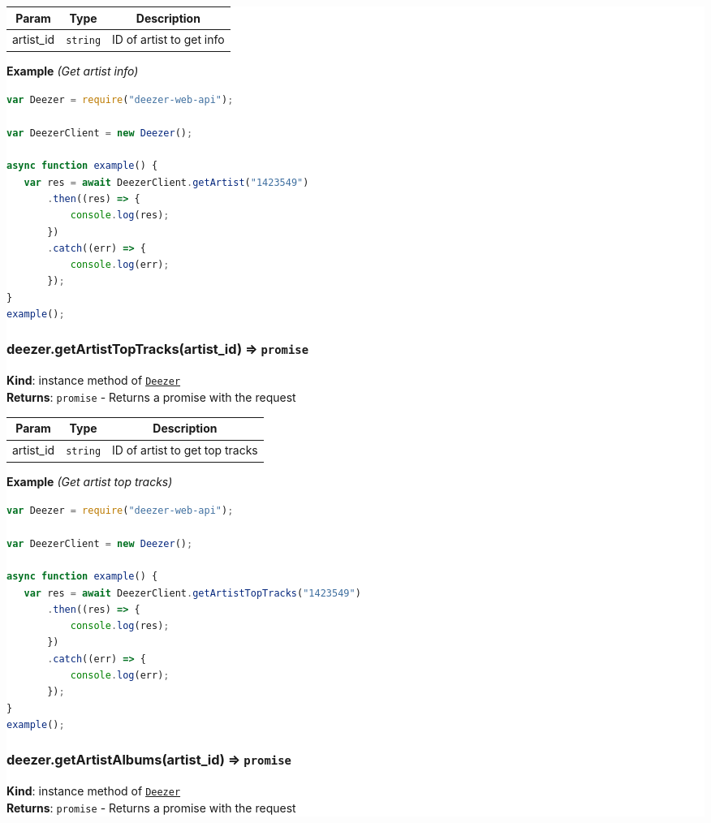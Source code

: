 | Param | Type | Description |
| --- | --- | --- |
| artist_id | <code>string</code> | ID of artist to get info |

**Example** *(Get artist info)*  
```js
var Deezer = require("deezer-web-api");

var DeezerClient = new Deezer();

async function example() {
   var res = await DeezerClient.getArtist("1423549")
       .then((res) => {
           console.log(res);
       })
       .catch((err) => {
           console.log(err);
       });
}
example();
```
<a name="Deezer+getArtistTopTracks"></a>

### deezer.getArtistTopTracks(artist_id) ⇒ <code>promise</code>
**Kind**: instance method of [<code>Deezer</code>](#Deezer)  
**Returns**: <code>promise</code> - Returns a promise with the request  

| Param | Type | Description |
| --- | --- | --- |
| artist_id | <code>string</code> | ID of artist to get top tracks |

**Example** *(Get artist top tracks)*  
```js
var Deezer = require("deezer-web-api");

var DeezerClient = new Deezer();

async function example() {
   var res = await DeezerClient.getArtistTopTracks("1423549")
       .then((res) => {
           console.log(res);
       })
       .catch((err) => {
           console.log(err);
       });
}
example();
```
<a name="Deezer+getArtistAlbums"></a>

### deezer.getArtistAlbums(artist_id) ⇒ <code>promise</code>
**Kind**: instance method of [<code>Deezer</code>](#Deezer)  
**Returns**: <code>promise</code> - Returns a promise with the request  
